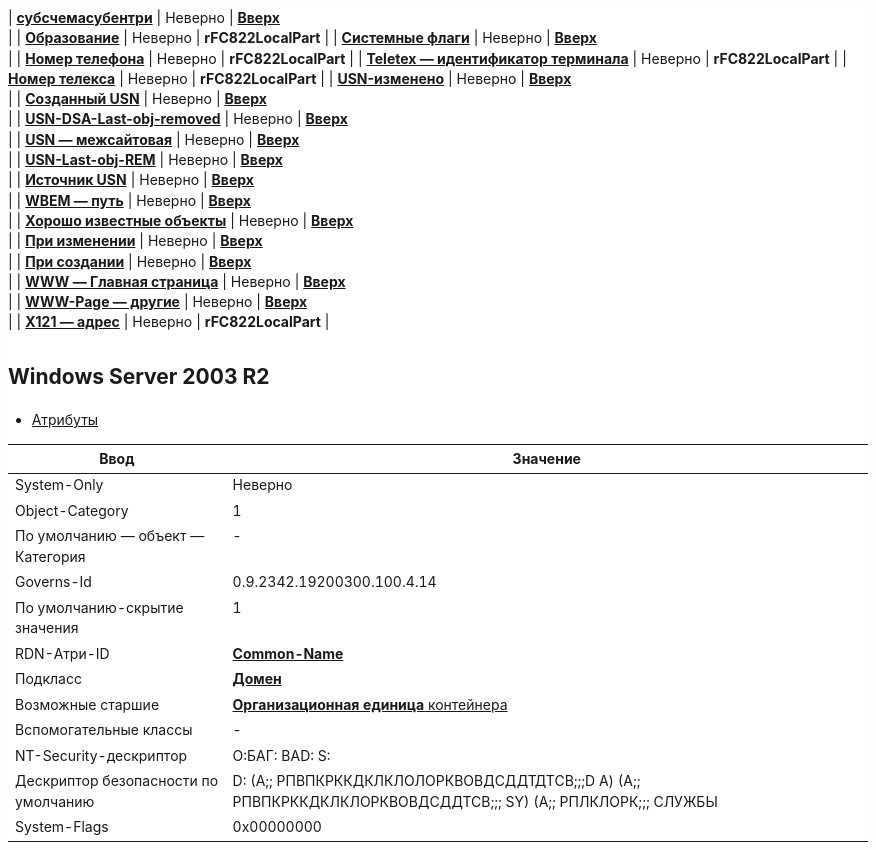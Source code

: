 | [**субсчемасубентри**](a-subschemasubentry.md)                            | Неверно     | [**Вверх**](c-top.md)<br/>                     |
| [**Образование**](a-sn.md)                                                     | Неверно     | **rFC822LocalPart**                                 |
| [**Системные флаги**](a-systemflags.md)                                       | Неверно     | [**Вверх**](c-top.md)<br/>                     |
| [**Номер телефона**](a-telephonenumber.md)                               | Неверно     | **rFC822LocalPart**                                 |
| [**Teletex — идентификатор терминала**](a-teletexterminalidentifier.md)          | Неверно     | **rFC822LocalPart**                                 |
| [**Номер телекса**](a-telexnumber.md)                                       | Неверно     | **rFC822LocalPart**                                 |
| [**USN-изменено**](a-usnchanged.md)                                         | Неверно     | [**Вверх**](c-top.md)<br/>                     |
| [**Созданный USN**](a-usncreated.md)                                         | Неверно     | [**Вверх**](c-top.md)<br/>                     |
| [**USN-DSA-Last-obj-removed**](a-usndsalastobjremoved.md)                  | Неверно     | [**Вверх**](c-top.md)<br/>                     |
| [**USN — межсайтовая**](a-usnintersite.md)                                     | Неверно     | [**Вверх**](c-top.md)<br/>                     |
| [**USN-Last-obj-REM**](a-usnlastobjrem.md)                                 | Неверно     | [**Вверх**](c-top.md)<br/>                     |
| [**Источник USN**](a-usnsource.md)                                           | Неверно     | [**Вверх**](c-top.md)<br/>                     |
| [**WBEM — путь**](a-wbempath.md)                                             | Неверно     | [**Вверх**](c-top.md)<br/>                     |
| [**Хорошо известные объекты**](a-wellknownobjects.md)                            | Неверно     | [**Вверх**](c-top.md)<br/>                     |
| [**При изменении**](a-whenchanged.md)                                       | Неверно     | [**Вверх**](c-top.md)<br/>                     |
| [**При создании**](a-whencreated.md)                                       | Неверно     | [**Вверх**](c-top.md)<br/>                     |
| [**WWW — Главная страница**](a-wwwhomepage.md)                                      | Неверно     | [**Вверх**](c-top.md)<br/>                     |
| [**WWW-Page — другие**](a-url.md)                                             | Неверно     | [**Вверх**](c-top.md)<br/>                     |
| [**X121 — адрес**](a-x121address.md)                                       | Неверно     | **rFC822LocalPart**                                 |



## <a name="windows-server-2003-r2"></a>Windows Server 2003 R2

-   [Атрибуты](#windows-server-2003-r2-attributes)



| Ввод | Значение |
|-----------------------------|--------------------------------------------------------------------------------------------------|
| System-Only                 | Неверно                                                                                            |
| Object-Category             | 1                                                                                                |
| По умолчанию — объект — Категория     | \-                                                                                               |
| Governs-Id                  | 0.9.2342.19200300.100.4.14                                                                       |
| По умолчанию-скрытие значения        | 1                                                                                                |
| RDN-Атри-ID                  | [**Common-Name**](a-cn.md)<br/>                                                           |
| Подкласс                 | [**Домен**](c-domain.md)<br/>                                                            |
| Возможные старшие          | [](c-container.md)[**Организационная единица** контейнера](c-organizationalunit.md)              |
| Вспомогательные классы           | \-                                                                                               |
| NT-Security-дескриптор      | О:БАГ: BAD: S:                                                                                     |
| Дескриптор безопасности по умолчанию | D: (A;; РПВПКРККДКЛКЛОЛОРКВОВДСДДТДТСВ;;;D А) (A;; РПВПКРККДКЛКЛОРКВОВДСДДТСВ;;; SY) (A;; РПЛКЛОРК;;; СЛУЖБЫ |
| System-Flags                | 0x00000000                                                                                       |
